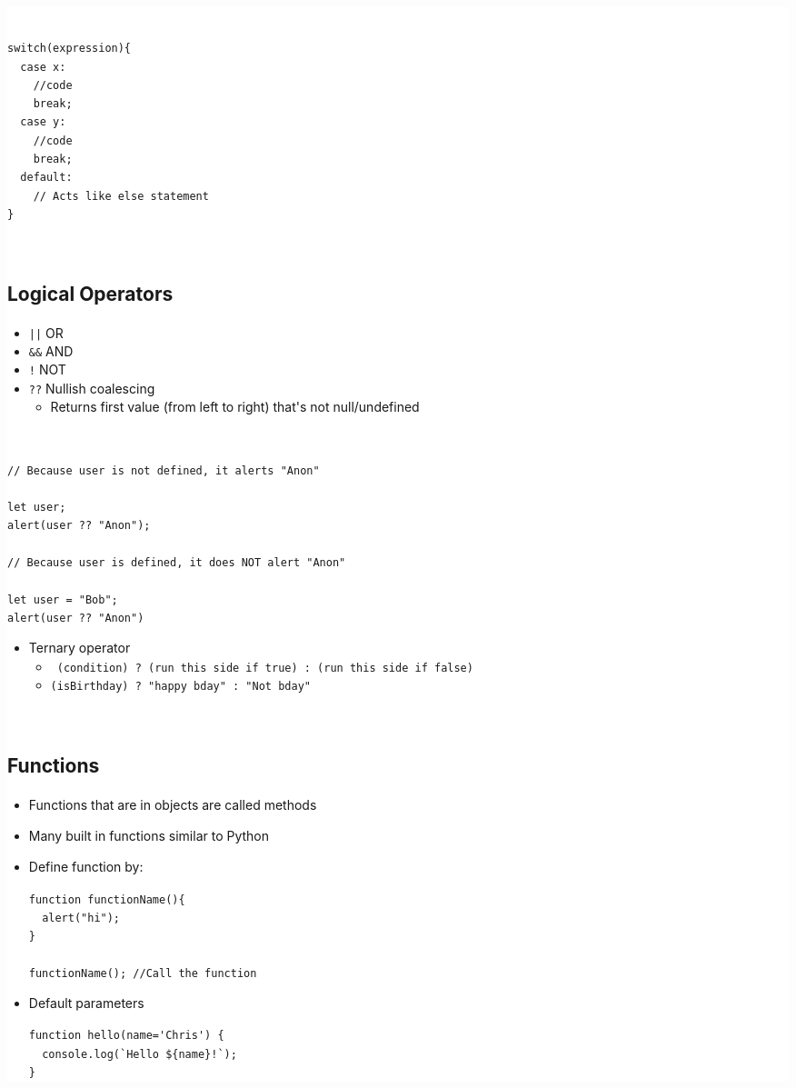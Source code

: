 <br>

    switch(expression){
      case x:
        //code
        break;
      case y:
        //code
        break;
      default:
        // Acts like else statement
    }

<br>

## **Logical Operators**
- `||` OR
- `&&` AND
- `!` NOT
- `??` Nullish coalescing
  - Returns first value (from left to right) that's not null/undefined

<br>
    
    // Because user is not defined, it alerts "Anon"

    let user;
    alert(user ?? "Anon"); 

    // Because user is defined, it does NOT alert "Anon"

    let user = "Bob";
    alert(user ?? "Anon")

- Ternary operator
  - ` (condition) ? (run this side if true) : (run this side if false)`
  - `(isBirthday) ? "happy bday" : "Not bday" `

<br>

## **Functions**
- Functions that are in objects are called methods
- Many built in functions similar to Python 
- Define function by:

      function functionName(){
        alert("hi");
      } 

      functionName(); //Call the function

- Default parameters

      function hello(name='Chris') {
        console.log(`Hello ${name}!`);
      }
